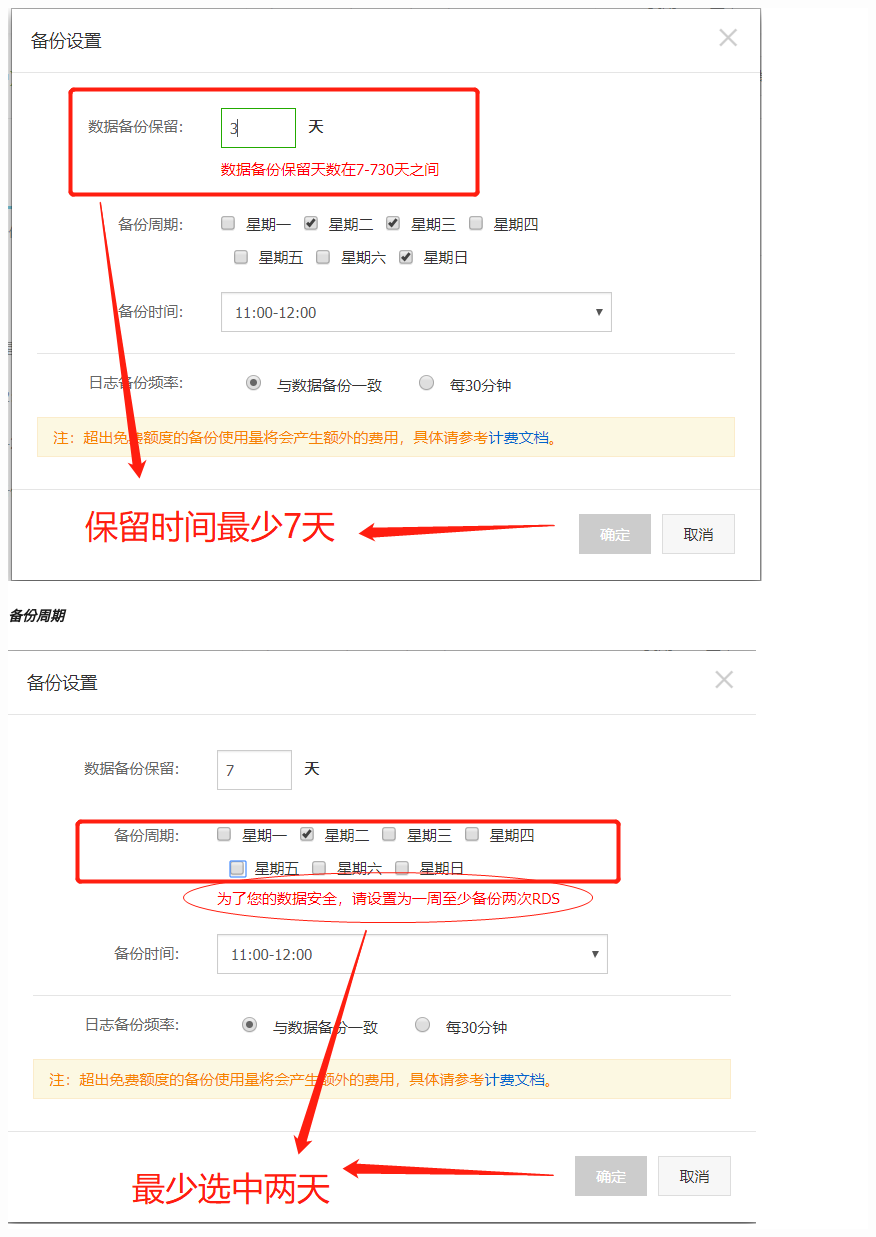 ![image-20191220172519145](readme.assets/image-20191220172519145.png)

##### 备份周期

![image-20191220172417839](readme.assets/image-20191220172417839.png)
